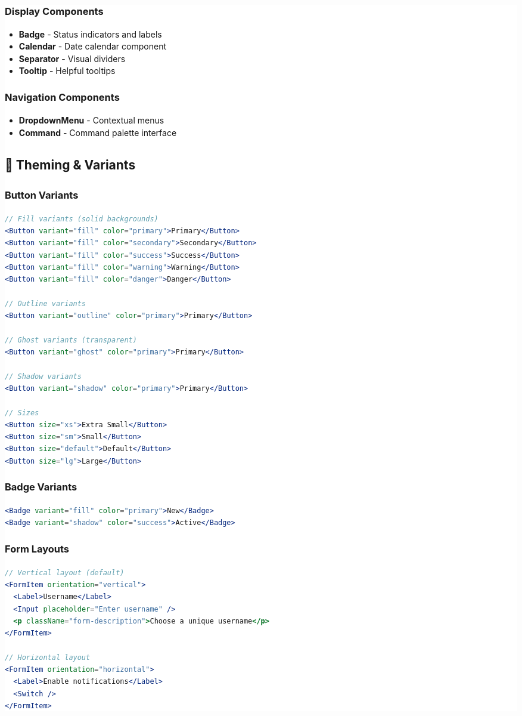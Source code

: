 ### Display Components

- **Badge** - Status indicators and labels
- **Calendar** - Date calendar component
- **Separator** - Visual dividers
- **Tooltip** - Helpful tooltips

### Navigation Components

- **DropdownMenu** - Contextual menus
- **Command** - Command palette interface

## 🎨 Theming & Variants

### Button Variants

```jsx
// Fill variants (solid backgrounds)
<Button variant="fill" color="primary">Primary</Button>
<Button variant="fill" color="secondary">Secondary</Button>
<Button variant="fill" color="success">Success</Button>
<Button variant="fill" color="warning">Warning</Button>
<Button variant="fill" color="danger">Danger</Button>

// Outline variants
<Button variant="outline" color="primary">Primary</Button>

// Ghost variants (transparent)
<Button variant="ghost" color="primary">Primary</Button>

// Shadow variants
<Button variant="shadow" color="primary">Primary</Button>

// Sizes
<Button size="xs">Extra Small</Button>
<Button size="sm">Small</Button>
<Button size="default">Default</Button>
<Button size="lg">Large</Button>
```

### Badge Variants

```jsx
<Badge variant="fill" color="primary">New</Badge>
<Badge variant="shadow" color="success">Active</Badge>
```

### Form Layouts

```jsx
// Vertical layout (default)
<FormItem orientation="vertical">
  <Label>Username</Label>
  <Input placeholder="Enter username" />
  <p className="form-description">Choose a unique username</p>
</FormItem>

// Horizontal layout
<FormItem orientation="horizontal">
  <Label>Enable notifications</Label>
  <Switch />
</FormItem>
```
